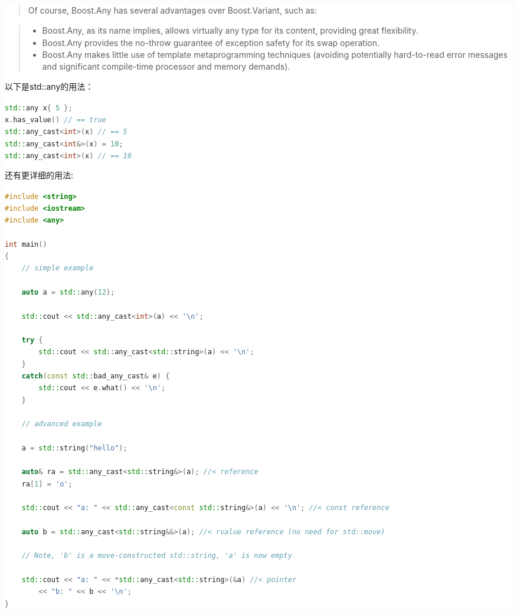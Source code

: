 > Of course, Boost.Any has several advantages over Boost.Variant, such as:

> - Boost.Any, as its name implies, allows virtually any type for its content, providing great flexibility.
> - Boost.Any provides the no-throw guarantee of exception safety for its swap operation.
> - Boost.Any makes little use of template metaprogramming techniques (avoiding potentially hard-to-read error messages and significant compile-time processor and memory demands).


以下是std::any的用法：

``` cpp
std::any x{ 5 };
x.has_value() // == true
std::any_cast<int>(x) // == 5
std::any_cast<int&>(x) = 10;
std::any_cast<int>(x) // == 10
```

还有更详细的用法:

``` cpp
#include <string>
#include <iostream>
#include <any>
 
int main()
{
    // simple example 
 
    auto a = std::any(12);
 
    std::cout << std::any_cast<int>(a) << '\n'; 
 
    try {
        std::cout << std::any_cast<std::string>(a) << '\n';
    }
    catch(const std::bad_any_cast& e) {
        std::cout << e.what() << '\n';
    }
 
    // advanced example
 
    a = std::string("hello");
 
    auto& ra = std::any_cast<std::string&>(a); //< reference
    ra[1] = 'o';
 
    std::cout << "a: " << std::any_cast<const std::string&>(a) << '\n'; //< const reference
 
    auto b = std::any_cast<std::string&&>(a); //< rvalue reference (no need for std::move)
 
    // Note, 'b' is a move-constructed std::string, 'a' is now empty
 
    std::cout << "a: " << *std::any_cast<std::string>(&a) //< pointer
        << "b: " << b << '\n';
}
```
